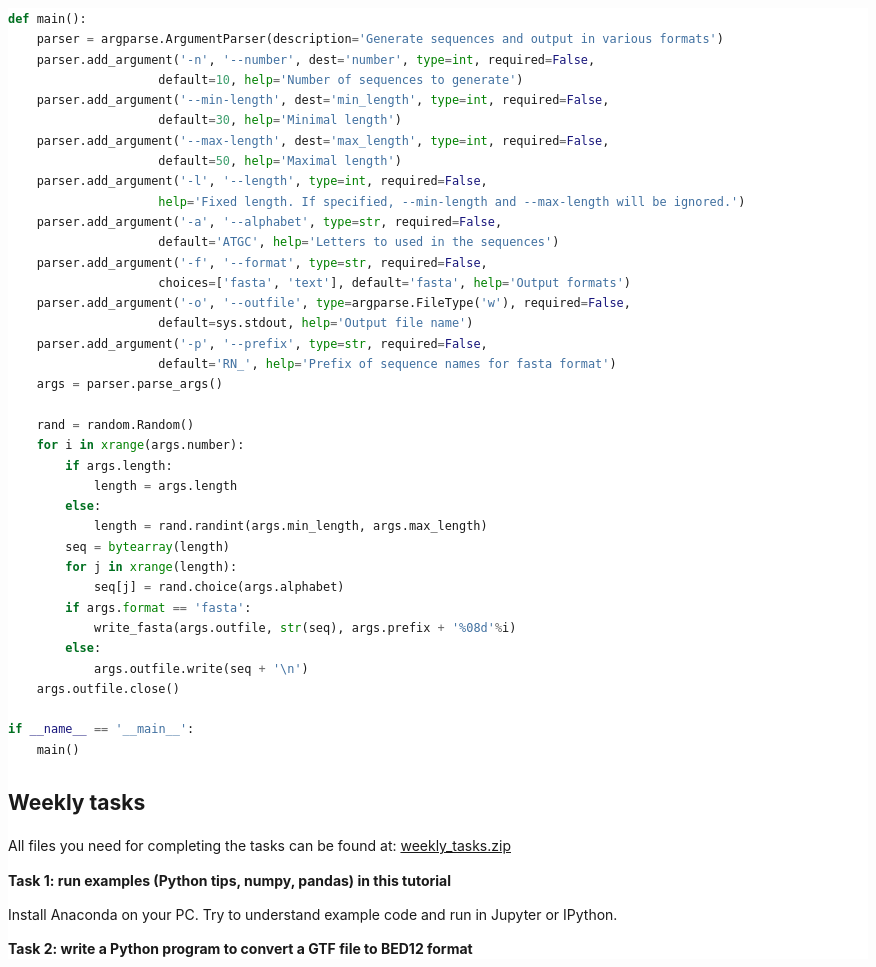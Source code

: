 ```python
def main():
    parser = argparse.ArgumentParser(description='Generate sequences and output in various formats')
    parser.add_argument('-n', '--number', dest='number', type=int, required=False,
                     default=10, help='Number of sequences to generate')
    parser.add_argument('--min-length', dest='min_length', type=int, required=False,
                     default=30, help='Minimal length')
    parser.add_argument('--max-length', dest='max_length', type=int, required=False,
                     default=50, help='Maximal length')
    parser.add_argument('-l', '--length', type=int, required=False,
                     help='Fixed length. If specified, --min-length and --max-length will be ignored.')
    parser.add_argument('-a', '--alphabet', type=str, required=False,
                     default='ATGC', help='Letters to used in the sequences')
    parser.add_argument('-f', '--format', type=str, required=False,
                     choices=['fasta', 'text'], default='fasta', help='Output formats')
    parser.add_argument('-o', '--outfile', type=argparse.FileType('w'), required=False,
                     default=sys.stdout, help='Output file name')
    parser.add_argument('-p', '--prefix', type=str, required=False,
                     default='RN_', help='Prefix of sequence names for fasta format')
    args = parser.parse_args()

    rand = random.Random()
    for i in xrange(args.number):
        if args.length:
            length = args.length
        else:
            length = rand.randint(args.min_length, args.max_length)
        seq = bytearray(length)
        for j in xrange(length):
            seq[j] = rand.choice(args.alphabet)
        if args.format == 'fasta':
            write_fasta(args.outfile, str(seq), args.prefix + '%08d'%i)
        else:
            args.outfile.write(seq + '\n')
    args.outfile.close()

if __name__ == '__main__':
    main()
```

## Weekly tasks  <a id="weekly_tasks"></a>

All files you need for completing the tasks can be found at: [weekly\_tasks.zip](https://github.com/lulab/training_book/tree/0bdf8eb0cfc3e102d3b063f833cc236ca050f8aa/part-i-basic-skills/assets/weekly_tasks.zip)

**Task 1: run examples \(Python tips, numpy, pandas\) in this tutorial**

Install Anaconda on your PC. Try to understand example code and run in Jupyter or IPython.

**Task 2: write a Python program to convert a GTF file to BED12 format**

